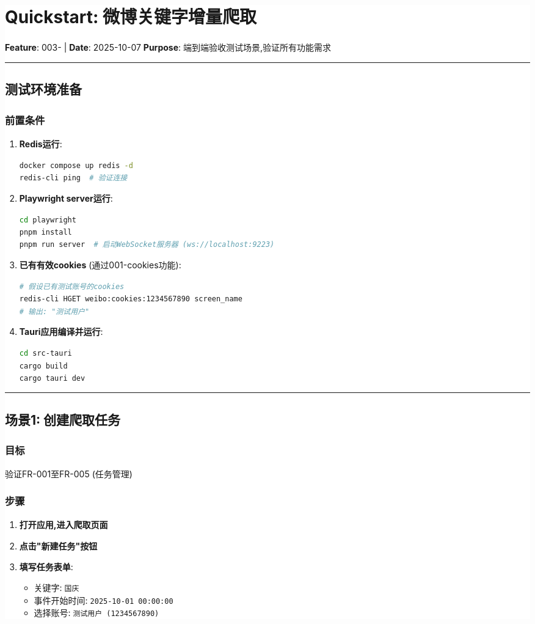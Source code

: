# Quickstart: 微博关键字增量爬取

**Feature**: 003- | **Date**: 2025-10-07
**Purpose**: 端到端验收测试场景,验证所有功能需求

---

## 测试环境准备

### 前置条件

1. **Redis运行**:
   ```bash
   docker compose up redis -d
   redis-cli ping  # 验证连接
   ```

2. **Playwright server运行**:
   ```bash
   cd playwright
   pnpm install
   pnpm run server  # 启动WebSocket服务器 (ws://localhost:9223)
   ```

3. **已有有效cookies** (通过001-cookies功能):
   ```bash
   # 假设已有测试账号的cookies
   redis-cli HGET weibo:cookies:1234567890 screen_name
   # 输出: "测试用户"
   ```

4. **Tauri应用编译并运行**:
   ```bash
   cd src-tauri
   cargo build
   cargo tauri dev
   ```

---

## 场景1: 创建爬取任务

### 目标
验证FR-001至FR-005 (任务管理)

### 步骤

1. **打开应用,进入爬取页面**

2. **点击"新建任务"按钮**

3. **填写任务表单**:
   - 关键字: `国庆`
   - 事件开始时间: `2025-10-01 00:00:00`
   - 选择账号: `测试用户 (1234567890)`
